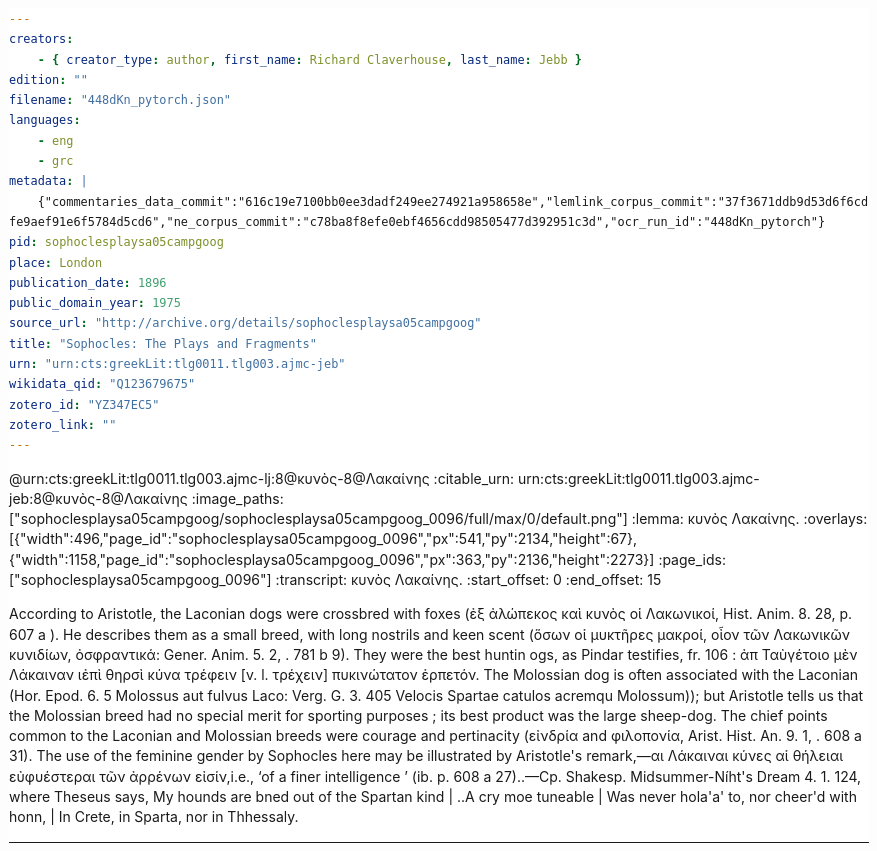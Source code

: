 ```yaml
---
creators: 
    - { creator_type: author, first_name: Richard Claverhouse, last_name: Jebb }
edition: ""
filename: "448dKn_pytorch.json"
languages: 
    - eng
    - grc
metadata: |
    {"commentaries_data_commit":"616c19e7100bb0ee3dadf249ee274921a958658e","lemlink_corpus_commit":"37f3671ddb9d53d6f6cdfe9aef91e6f5784d5cd6","ne_corpus_commit":"c78ba8f8efe0ebf4656cdd98505477d392951c3d","ocr_run_id":"448dKn_pytorch"}
pid: sophoclesplaysa05campgoog
place: London
publication_date: 1896
public_domain_year: 1975
source_url: "http://archive.org/details/sophoclesplaysa05campgoog"
title: "Sophocles: The Plays and Fragments"
urn: "urn:cts:greekLit:tlg0011.tlg003.ajmc-jeb"
wikidata_qid: "Q123679675"
zotero_id: "YZ347EC5"
zotero_link: ""
---
```


@urn:cts:greekLit:tlg0011.tlg003.ajmc-lj:8@κυνὸς-8@Λακαίνης
:citable_urn: urn:cts:greekLit:tlg0011.tlg003.ajmc-jeb:8@κυνὸς-8@Λακαίνης
:image_paths: ["sophoclesplaysa05campgoog/sophoclesplaysa05campgoog_0096/full/max/0/default.png"]
:lemma: κυνὸς Λακαίνης.
:overlays: [{"width":496,"page_id":"sophoclesplaysa05campgoog_0096","px":541,"py":2134,"height":67},{"width":1158,"page_id":"sophoclesplaysa05campgoog_0096","px":363,"py":2136,"height":2273}]
:page_ids: ["sophoclesplaysa05campgoog_0096"]
:transcript: κυνὸς Λακαίνης.
:start_offset: 0
:end_offset: 15

According to Aristotle, the Laconian dogs were crossbred with foxes (ἐξ ἀλώπεκος καὶ κυνὸς οἱ Λακωνικοί, Hist. Anim. 8. 28, p. 607 a ). He describes them as a small breed, with long nostrils and keen scent (ὅσων οἱ μυκτῆρες μακροί, οἶον τῶν Λακωνικῶν κυνιδίων, ὀσφραντικά: Gener. Anim. 5. 2, . 781 b 9). They were the best huntin ogs, as Pindar testifies, fr. 106 : ἀπ Ταὺγέτοιο μὲν Λάκαιναν ιἐπὶ θηρσὶ κύνα τρέφειν [v. l. τρέχειν] πυκινώτατον ἑρπετόν. The Molossian dog is often associated with the Laconian (Hor. Epod. 6. 5 Molossus aut fulvus Laco: Verg. G. 3. 405 Velocis Spartae catulos acremqu Molossum)); but Aristotle tells us that the Molossian breed had no special merit for sporting purposes ; its best product was the large sheep-dog. The chief points common to the Laconian and Molossian breeds were courage and pertinacity (εἰνδρία and φιλοπονία, Arist. Hist. An. 9. 1, . 608 a 31). The use of the feminine gender by Sophocles here may be illustrated by Aristotle's remark,—αι Λάκαιναι κύνες αἱ θήλειαι εὐφυέστεραι τῶν ἀρρένων εἰσίν,i.e., ‘of a finer intelligence ’ (ib. p. 608 a 27)..—Cp. Shakesp. Midsummer-Níht's Dream 4. 1. 124, where Theseus says, My hounds are bned out of the Spartan kind | ..A cry moe tuneable | Was never hola'a' to, nor cheer'd with honn, | In Crete, in Sparta, nor in Thhessaly.

---